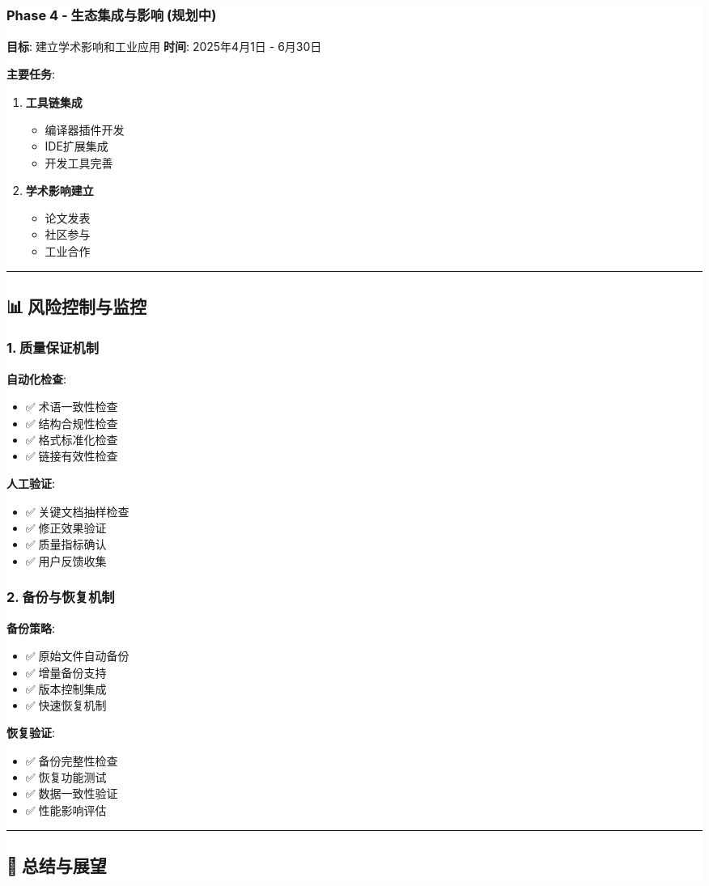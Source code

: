 ### Phase 4 - 生态集成与影响 (规划中)

**目标**: 建立学术影响和工业应用
**时间**: 2025年4月1日 - 6月30日

**主要任务**:

1. **工具链集成**
   - 编译器插件开发
   - IDE扩展集成
   - 开发工具完善

2. **学术影响建立**
   - 论文发表
   - 社区参与
   - 工业合作

---

## 📊 风险控制与监控

### 1. 质量保证机制

**自动化检查**:

- ✅ 术语一致性检查
- ✅ 结构合规性检查
- ✅ 格式标准化检查
- ✅ 链接有效性检查

**人工验证**:

- ✅ 关键文档抽样检查
- ✅ 修正效果验证
- ✅ 质量指标确认
- ✅ 用户反馈收集

### 2. 备份与恢复机制

**备份策略**:

- ✅ 原始文件自动备份
- ✅ 增量备份支持
- ✅ 版本控制集成
- ✅ 快速恢复机制

**恢复验证**:

- ✅ 备份完整性检查
- ✅ 恢复功能测试
- ✅ 数据一致性验证
- ✅ 性能影响评估

---

## 🎉 总结与展望
